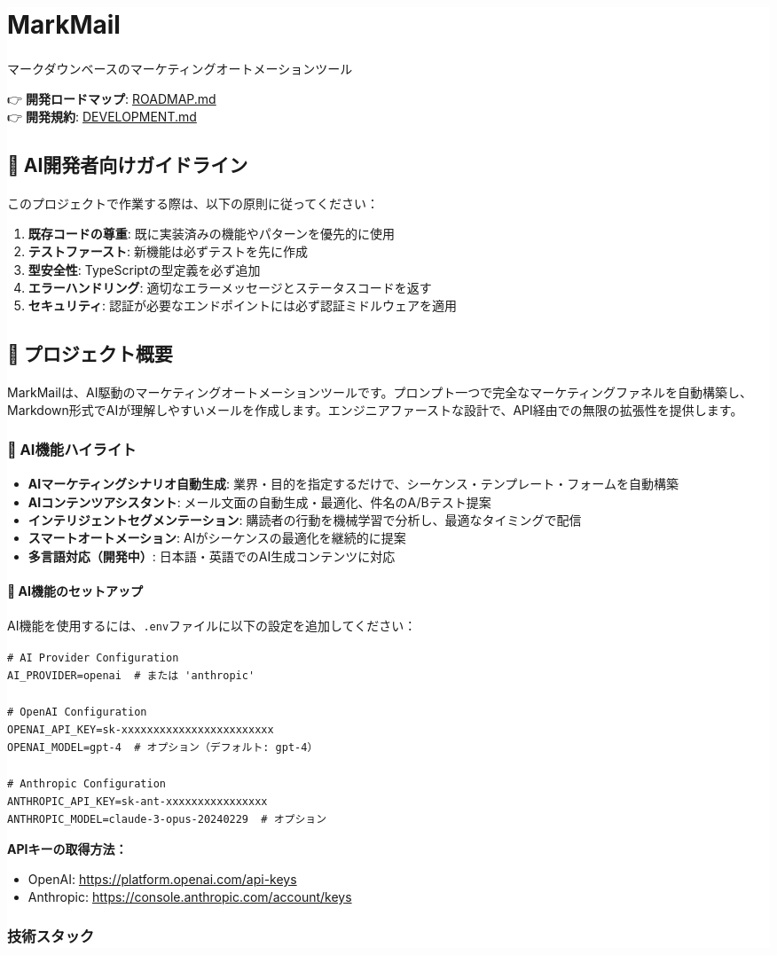 # MarkMail

マークダウンベースのマーケティングオートメーションツール

👉 **開発ロードマップ**: [ROADMAP.md](./ROADMAP.md)  
👉 **開発規約**: [DEVELOPMENT.md](./DEVELOPMENT.md)

## 🤖 AI開発者向けガイドライン

このプロジェクトで作業する際は、以下の原則に従ってください：

1. **既存コードの尊重**: 既に実装済みの機能やパターンを優先的に使用
2. **テストファースト**: 新機能は必ずテストを先に作成
3. **型安全性**: TypeScriptの型定義を必ず追加
4. **エラーハンドリング**: 適切なエラーメッセージとステータスコードを返す
5. **セキュリティ**: 認証が必要なエンドポイントには必ず認証ミドルウェアを適用

## 🎯 プロジェクト概要

MarkMailは、AI駆動のマーケティングオートメーションツールです。プロンプト一つで完全なマーケティングファネルを自動構築し、Markdown形式でAIが理解しやすいメールを作成します。エンジニアファーストな設計で、API経由での無限の拡張性を提供します。

### 🚀 AI機能ハイライト

- **AIマーケティングシナリオ自動生成**: 業界・目的を指定するだけで、シーケンス・テンプレート・フォームを自動構築
- **AIコンテンツアシスタント**: メール文面の自動生成・最適化、件名のA/Bテスト提案
- **インテリジェントセグメンテーション**: 購読者の行動を機械学習で分析し、最適なタイミングで配信
- **スマートオートメーション**: AIがシーケンスの最適化を継続的に提案
- **多言語対応（開発中）**: 日本語・英語でのAI生成コンテンツに対応

#### 🤖 AI機能のセットアップ

AI機能を使用するには、`.env`ファイルに以下の設定を追加してください：

```env
# AI Provider Configuration
AI_PROVIDER=openai  # または 'anthropic'

# OpenAI Configuration
OPENAI_API_KEY=sk-xxxxxxxxxxxxxxxxxxxxxxxx
OPENAI_MODEL=gpt-4  # オプション（デフォルト: gpt-4）

# Anthropic Configuration
ANTHROPIC_API_KEY=sk-ant-xxxxxxxxxxxxxxxx
ANTHROPIC_MODEL=claude-3-opus-20240229  # オプション
```

**APIキーの取得方法：**

- OpenAI: https://platform.openai.com/api-keys
- Anthropic: https://console.anthropic.com/account/keys

### 技術スタック
